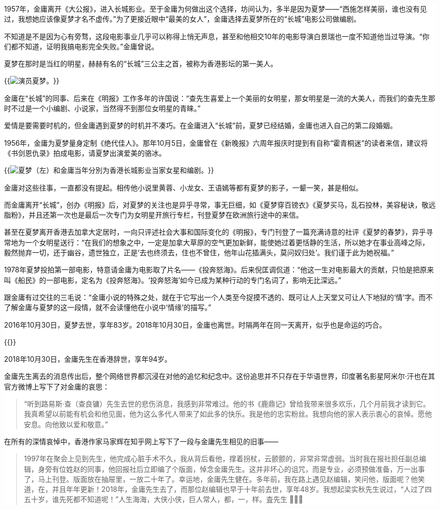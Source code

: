 1957年，金庸离开《大公报》，进入长城影业。至于金庸为何做出这个选择，坊间认为，多半是因为夏梦——“西施怎样美丽，谁也没有见过，我想她应该像夏梦才名不虚传。”为了更接近眼中“最美的女人”，金庸选择去夏梦所在的“长城”电影公司做编剧。

不知道是不是因为心有旁骛，这段电影事业几乎可以称得上悄无声息，甚至和他相交10年的电影导演白景瑞也一度不知道他当过导演。“你们都不知道，证明我搞电影完全失败。”金庸曾说。

夏梦在那时是当红的明星，赫赫有名的“长城”三公主之首，被称为香港影坛的第一美人。

{{<img src="https://ian2.oss-cn-hangzhou.aliyuncs.com/2018-10-31-040950.jpg" alt="演员夏梦。">}}

金庸在“长城”的同事、后来在《明报》工作多年的许国说：“查先生喜爱上一个美丽的女明星，那女明星是一流的大美人，而我们的查先生那时不过是一个小编剧、小说家，当然得不到那位女明星的青睐。”

爱情是要需要时机的，但金庸遇到夏梦的时机并不凑巧。在金庸进入“长城”前，夏梦已经结婚，金庸也进入自己的第二段婚姻。

1956年，金庸为夏梦量身定制《绝代佳人》。那年10月5日，金庸曾在《新晚报》六周年报庆时提到有自称“霍青桐迷”的读者来信，建议将《书剑恩仇录》拍成电影，请夏梦出演爱美的骆冰。

{{<img src="https://ian2.oss-cn-hangzhou.aliyuncs.com/2018-10-31-041014.jpg" alt="夏梦（左）和金庸当年分別为香港长城影业当家女星和编剧。">}}

金庸对这些往事，一直都没有提起。相传他小说里黄蓉、小龙女、王语嫣等都有夏梦的影子，一颦一笑，甚是相似。

而金庸离开“长城”，创办《明报》后，对夏梦的关注也是异乎寻常，事无巨细，如《夏梦穿百镑衣》《夏梦买马，乱石投林，美容秘诀，敬远脂粉》，并且还第一次也是最后一次专门为女明星开旅行专栏，刊登夏梦在欧洲旅行途中的来信。

甚至在夏梦离开香港去加拿大定居时，一向只评述社会大事和国际变化的《明报》，专门刊登了一篇充满诗意的社评《夏梦的春梦》，异乎寻常地为一个女明星送行：“在我们的想象之中，一定是加拿大草原的空气更加新鲜，能使她过着更恬静的生活，所以她才在事业高峰之际，毅然抛弃一切，还于幽谷，遗世独立，正是‘去也终须去，住也不曾住，他年山花插满头，莫问奴归处’。我们谨于此为她祝福。”

1978年夏梦投拍第一部电影，特意请金庸为电影取了片名——《投奔怒海》。后来倪匡调侃道：“他这一生对电影最大的贡献，只怕是把原来叫《船民》的一部电影，定名为《投奔怒海》。‘投奔怒海’如今已成为某种行动的专门名词了，影响无比深远。”

跟金庸有过交往的三毛说：“金庸小说的特殊之处，就在于它写出一个人类至今捉摸不透的、既可让人上天堂又可让人下地狱的‘情’字。而不了解金庸与夏梦的这一段情，就不会读懂他在小说中‘情缘’的描写。”

2016年10月30日，夏梦去世，享年83岁。2018年10月30日，金庸也离世。时隔两年在同一天离开，似乎也是命运的巧合。

{{<img src="https://ian2.oss-cn-hangzhou.aliyuncs.com/2018-10-31-041032.jpg" alt="">}}

2018年10月30日，金庸先生在香港辞世，享年94岁。

金庸先生离去的消息传出后，整个网络世界都沉浸在对他的追忆和纪念中。这份追思并不只存在于华语世界，印度著名影星阿米尔·汗也在其官方微博上写下了对金庸的哀思：

>“听到路易斯·查（查良镛）先生去世的悲伤消息，我感到非常难过。他的书《鹿鼎记》曾给我带来很多欢乐，几个月前我才读到它。我真希望以前能有机会和他见面，他为这么多代人带来了如此多的快乐。我是他的忠实粉丝。我想向他的家人表示衷心的哀悼。愿他安息。向他致以爱和敬意。”

在所有的深情哀悼中，香港作家马家辉在知乎网上写下了一段与金庸先生相见的旧事——

> 1997年在聚会上见到先生，他完成心脏手术不久，我从背后看他，撑着拐杖，云颤颤的，非常非常虚弱。当时我在报社担任副总编辑，身旁有位姓赵的同事，他回报社后立即编了个版面，悼念金庸先生。这并非坏心的诅咒，而是专业，必须预做准备，万一出事了，马上刊登。版面放在抽屉里，一放二十年了。幸运地，金庸先生健在。多年前，我在路上遇见赵编辑，笑问他，版面呢？他笑道，在，并且年年更新！2018年，金庸先生去了，而那位赵编辑也早于十年前去世，享年48岁。我想起梁实秋先生说过，“人过了四五十岁，谁先死都不知道呢！”人生海海，大侠小侠，巨人常人，都，一，样。査先生 🙏🙏🙏

<div
class="aplayer"
data-id="170749"
data-server="netease"
data-type="song"
data-mutex="true"
data-mini="false"
data-loop="none">
</div>
